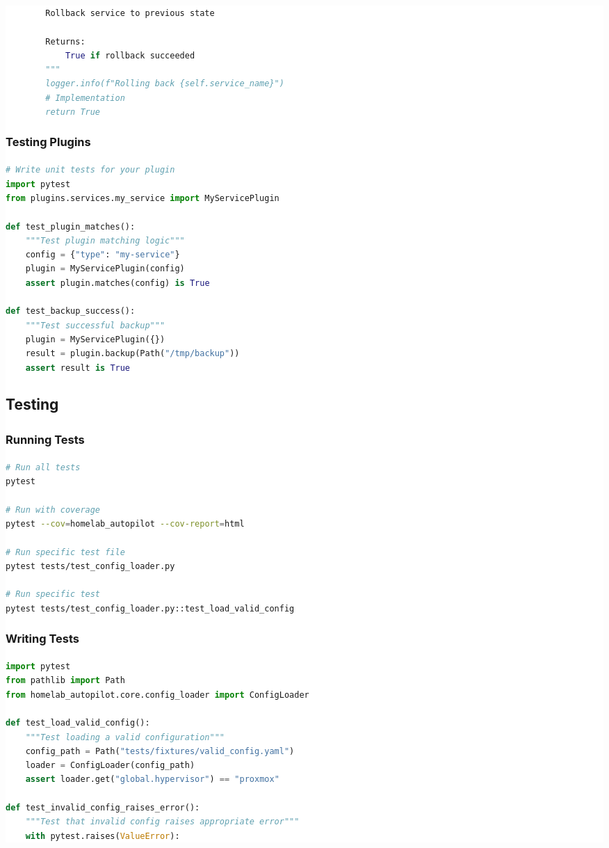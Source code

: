 ```python
        Rollback service to previous state
        
        Returns:
            True if rollback succeeded
        """
        logger.info(f"Rolling back {self.service_name}")
        # Implementation
        return True
```

### Testing Plugins

```python
# Write unit tests for your plugin
import pytest
from plugins.services.my_service import MyServicePlugin

def test_plugin_matches():
    """Test plugin matching logic"""
    config = {"type": "my-service"}
    plugin = MyServicePlugin(config)
    assert plugin.matches(config) is True

def test_backup_success():
    """Test successful backup"""
    plugin = MyServicePlugin({})
    result = plugin.backup(Path("/tmp/backup"))
    assert result is True
```

## Testing

### Running Tests

```bash
# Run all tests
pytest

# Run with coverage
pytest --cov=homelab_autopilot --cov-report=html

# Run specific test file
pytest tests/test_config_loader.py

# Run specific test
pytest tests/test_config_loader.py::test_load_valid_config
```

### Writing Tests

```python
import pytest
from pathlib import Path
from homelab_autopilot.core.config_loader import ConfigLoader

def test_load_valid_config():
    """Test loading a valid configuration"""
    config_path = Path("tests/fixtures/valid_config.yaml")
    loader = ConfigLoader(config_path)
    assert loader.get("global.hypervisor") == "proxmox"

def test_invalid_config_raises_error():
    """Test that invalid config raises appropriate error"""
    with pytest.raises(ValueError):
```
